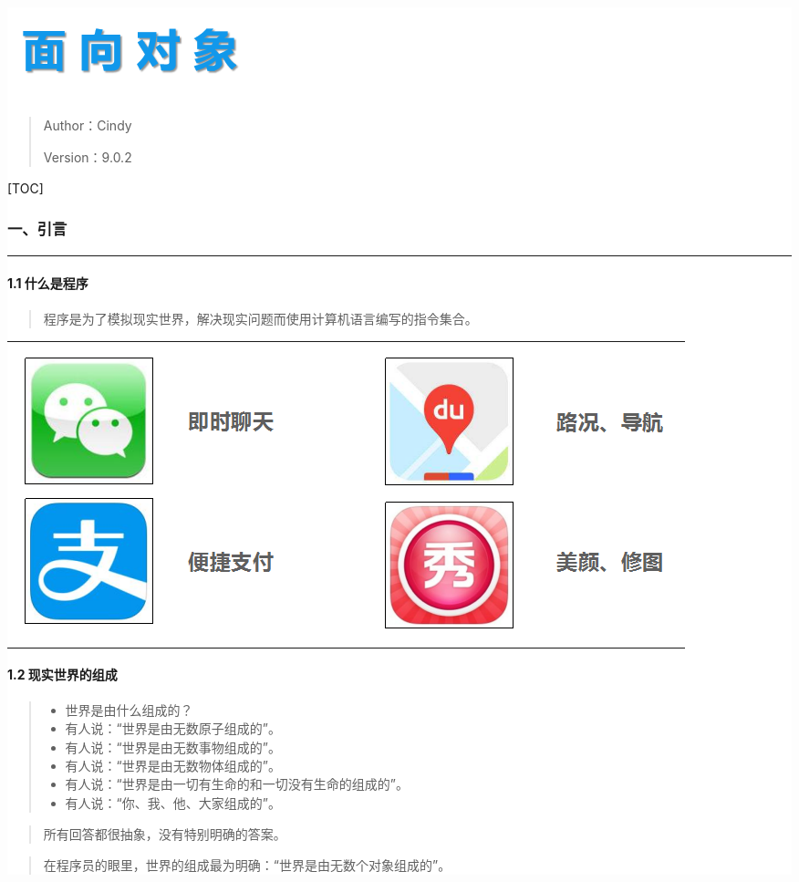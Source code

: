 ![](Pictures\标题.PNG)

>Author：Cindy
>
>Version：9.0.2

[TOC]

### 一、引言

---

#### 1.1 什么是程序

>程序是为了模拟现实世界，解决现实问题而使用计算机语言编写的指令集合。

|                              |
| :--------------------------: |
| ![](Pictures\什么是程序.PNG) |

#### 1.2 现实世界的组成

>- 世界是由什么组成的？
>  - 有人说：“世界是由无数原子组成的”。
>  - 有人说：“世界是由无数事物组成的”。
>  - 有人说：“世界是由无数物体组成的”。
>  - 有人说：“世界是由一切有生命的和一切没有生命的组成的”。
>  - 有人说：“你、我、他、大家组成的”。

>所有回答都很抽象，没有特别明确的答案。

>在程序员的眼里，世界的组成最为明确：“世界是由无数个对象组成的”。
